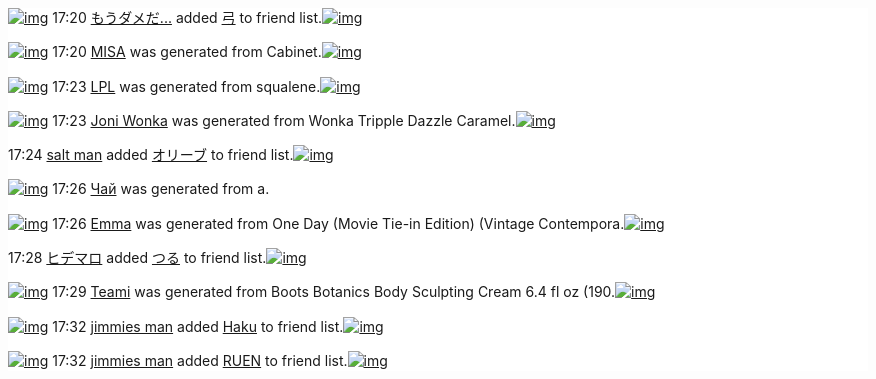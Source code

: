 [![img](http://img819.imageshack.us/img819/3940/hxva.jpg)](http://www.barcodekanojo.com/user/425666/%E3%82%82%E3%81%86%E3%83%80%E3%83%A1%E3%81%A0...) 17:20 [もうダメだ...](http://www.barcodekanojo.com/user/425666/%E3%82%82%E3%81%86%E3%83%80%E3%83%A1%E3%81%A0...) added [弓](http://www.barcodekanojo.com/kanojo/2585507/%E5%BC%93) to friend list.[![img](http://kacdn01.appspot.com/5257480338669568/bbd4.png)](http://www.barcodekanojo.com/kanojo/2585507/%E5%BC%93)

[![img](http://kacdn02.appspot.com/6311135808585728/1793.png)](http://www.barcodekanojo.com/kanojo/2855571/MISA) 17:20 [MISA](http://www.barcodekanojo.com/kanojo/2855571/MISA) was generated from Cabinet.[![img](http://kacdn10.appspot.com/6143074543599616/bdb3.jpg)](http://www.barcodekanojo.com/product_images/barcode/5457827/1395390053/Cabinet.jpg)

[![img](http://kacdn02.appspot.com/6311232176914432/d53d.png)](http://www.barcodekanojo.com/kanojo/2855572/LPL) 17:23 [LPL](http://www.barcodekanojo.com/kanojo/2855572/LPL) was generated from squalene.[![img](http://kacdn07.appspot.com/5001869655015424/569d5.jpg)](http://www.barcodekanojo.com/product_images/barcode/5457828/1395390163/50x50xsqualene.jpg,qw=88,ah=88.pagespeed.ic.Vp1ZgXTYLU.jpg)

[![img](http://kacdn05.appspot.com/5737337036210176/8452.png)](http://www.barcodekanojo.com/kanojo/2855573/Joni%20Wonka) 17:23 [Joni Wonka](http://www.barcodekanojo.com/kanojo/2855573/Joni%20Wonka) was generated from Wonka Tripple Dazzle Caramel.[![img](http://kacdn04.appspot.com/4757096381808640/7824.jpg)](http://www.barcodekanojo.com/product_images/barcode/5457829/1395390180/50x50xWonka,P20Tripple,P20Dazzle,P20Caramel.jpg,qw=88,ah=88.pagespeed.ic.eCQfFfVzNh.jpg)

17:24 [salt man](http://www.barcodekanojo.com/user/442369/salt%20man) added [オリーブ](http://www.barcodekanojo.com/kanojo/2534251/%E3%82%AA%E3%83%AA%E3%83%BC%E3%83%96) to friend list.[![img](http://kacdn07.appspot.com/5520625066049536/32a7.png)](http://www.barcodekanojo.com/kanojo/2534251/%E3%82%AA%E3%83%AA%E3%83%BC%E3%83%96)

[![img](http://kacdn02.appspot.com/5635960775639040/9e62.png)](http://www.barcodekanojo.com/kanojo/2855574/%D0%A7%D0%B0%D0%B9) 17:26 [Чай](http://www.barcodekanojo.com/kanojo/2855574/%D0%A7%D0%B0%D0%B9) was generated from а.

[![img](http://kacdn04.appspot.com/4979189945991168/d8b3.png)](http://www.barcodekanojo.com/kanojo/2855575/Emma) 17:26 [Emma](http://www.barcodekanojo.com/kanojo/2855575/Emma) was generated from One Day (Movie Tie-in Edition) (Vintage Contempora.[![img](http://kacdn04.appspot.com/6158500455514112/9b75.jpg)](http://www.barcodekanojo.com/product_images/barcode/5457832/1395390375/One%20Day%20%28Movie%20Tie-in%20Edition%29%20%28Vintage%20Contempora.jpg)

17:28 [ヒデマロ](http://www.barcodekanojo.com/user/348970/%E3%83%92%E3%83%87%E3%83%9E%E3%83%AD) added [つる](http://www.barcodekanojo.com/kanojo/2631485/%E3%81%A4%E3%82%8B) to friend list.[![img](http://kacdn05.appspot.com/4906371191406592/52e8.png)](http://www.barcodekanojo.com/kanojo/2631485/%E3%81%A4%E3%82%8B)

[![img](http://kacdn02.appspot.com/5575872572555264/92b7.png)](http://www.barcodekanojo.com/kanojo/2855576/Teami) 17:29 [Teami](http://www.barcodekanojo.com/kanojo/2855576/Teami) was generated from Boots Botanics Body Sculpting Cream 6.4 fl oz (190.[![img](http://kacdn03.appspot.com/5946416044179456/3db3.jpg)](http://www.barcodekanojo.com/product_images/barcode/5457834/1395390533/50x50xBoots,P20Botanics,P20Body,P20Sculpting,P20Cream,P206.4,P20fl,P20oz,P20,P28190.jpg,qw=88,ah=88.pagespeed.ic.PbOAaVk09x.jpg)

[![img](http://kacdn01.appspot.com/6356876941852672/027e.jpg)](http://www.barcodekanojo.com/user/445949/jimmies%20man) 17:32 [jimmies man](http://www.barcodekanojo.com/user/445949/jimmies%20man) added [Haku](http://www.barcodekanojo.com/kanojo/2587817/Haku) to friend list.[![img](http://kacdn10.appspot.com/6085272336859136/1ccc9.png)](http://www.barcodekanojo.com/kanojo/2587817/Haku)

[![img](http://kacdn01.appspot.com/6356876941852672/027e.jpg)](http://www.barcodekanojo.com/user/445949/jimmies%20man) 17:32 [jimmies man](http://www.barcodekanojo.com/user/445949/jimmies%20man) added [RUEN](http://www.barcodekanojo.com/kanojo/478731/RUEN) to friend list.[![img](http://kacdn01.appspot.com/5684641277149184/9065.png)](http://www.barcodekanojo.com/kanojo/478731/RUEN)
